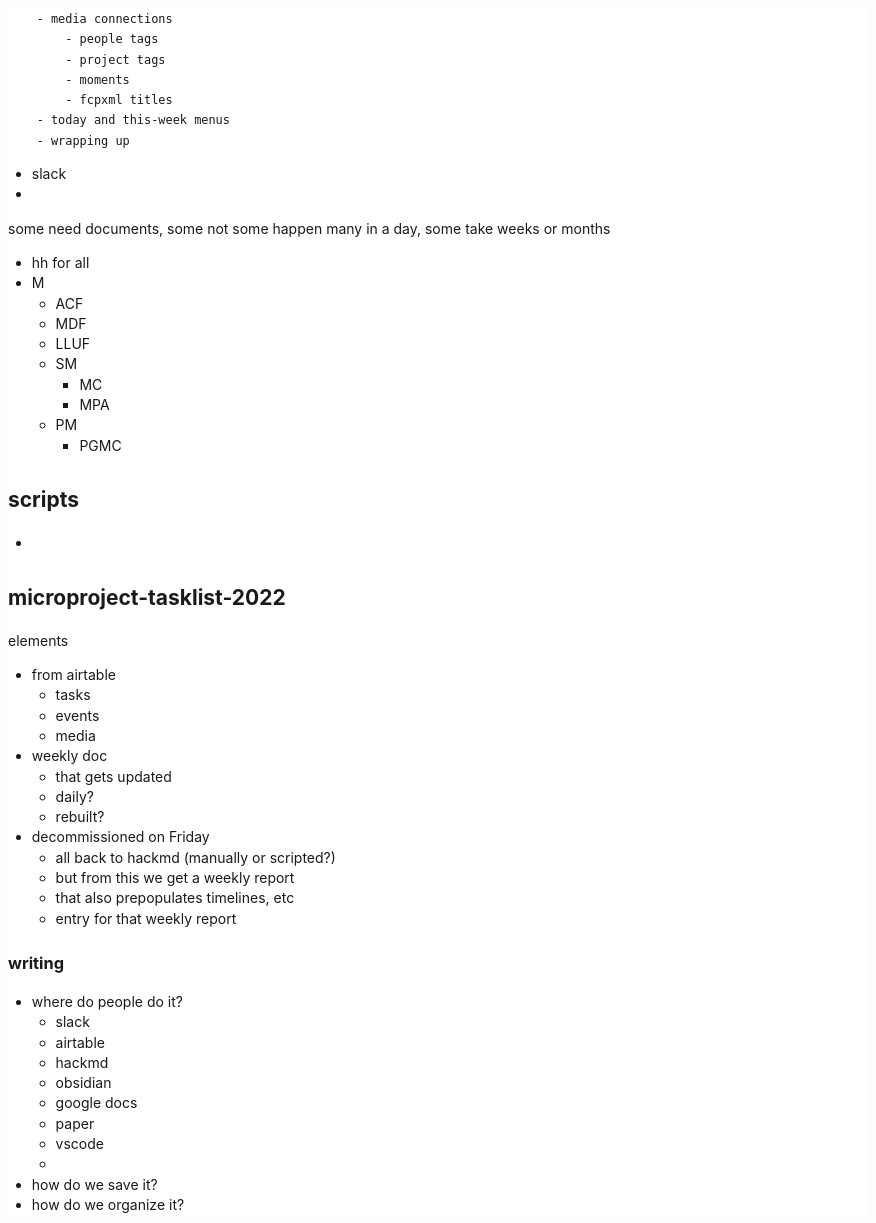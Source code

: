         - media connections
            - people tags
            - project tags
            - moments
            - fcpxml titles
        - today and this-week menus
        - wrapping up
- slack
- 
some need documents, some not
some happen many in a day, some take weeks or months


- hh for all
- M
    - ACF
    - MDF
    - LLUF
    - SM
        - MC
        - MPA
    - PM
        - PGMC


## scripts

- 


## microproject-tasklist-2022

elements

* from airtable
    * tasks
    * events
    * media
* weekly doc
    * that gets updated
    * daily?
    * rebuilt?
* decommissioned on Friday
    * all back to hackmd (manually or scripted?)
    * but from this we get a weekly report
    * that also prepopulates timelines, etc
    * entry for that weekly report

### writing

- where do people do it?
    - slack
    - airtable
    - hackmd
    - obsidian
    - google docs
    - paper
    - vscode
    - 
- how do we save it?
- how do we organize it?
